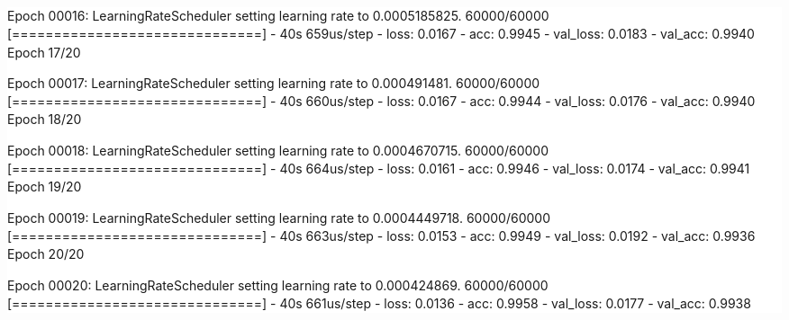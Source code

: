 Epoch 00016: LearningRateScheduler setting learning rate to 0.0005185825.
60000/60000 [==============================] - 40s 659us/step - loss: 0.0167 - acc: 0.9945 - val_loss: 0.0183 - val_acc: 0.9940
Epoch 17/20

Epoch 00017: LearningRateScheduler setting learning rate to 0.000491481.
60000/60000 [==============================] - 40s 660us/step - loss: 0.0167 - acc: 0.9944 - val_loss: 0.0176 - val_acc: 0.9940
Epoch 18/20

Epoch 00018: LearningRateScheduler setting learning rate to 0.0004670715.
60000/60000 [==============================] - 40s 664us/step - loss: 0.0161 - acc: 0.9946 - val_loss: 0.0174 - val_acc: 0.9941
Epoch 19/20

Epoch 00019: LearningRateScheduler setting learning rate to 0.0004449718.
60000/60000 [==============================] - 40s 663us/step - loss: 0.0153 - acc: 0.9949 - val_loss: 0.0192 - val_acc: 0.9936
Epoch 20/20

Epoch 00020: LearningRateScheduler setting learning rate to 0.000424869.
60000/60000 [==============================] - 40s 661us/step - loss: 0.0136 - acc: 0.9958 - val_loss: 0.0177 - val_acc: 0.9938

